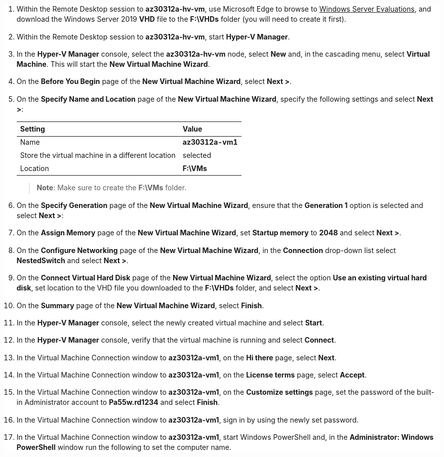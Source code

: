 1. Within the Remote Desktop session to **az30312a-hv-vm**, use Microsoft Edge to browse to [Windows Server Evaluations](https://www.microsoft.com/en-us/evalcenter/evaluate-windows-server-2019), and download the Windows Server 2019 **VHD** file to the **F:\VHDs** folder (you will need to create it first). 

1. Within the Remote Desktop session to **az30312a-hv-vm**, start **Hyper-V Manager**. 

1. In the **Hyper-V Manager** console, select the **az30312a-hv-vm** node, select **New** and, in the cascading menu, select **Virtual Machine**. This will start the **New Virtual Machine Wizard**. 

1. On the **Before You Begin** page of the **New Virtual Machine Wizard**, select **Next >**.

1. On the **Specify Name and Location** page of the **New Virtual Machine Wizard**, specify the following settings and select **Next >**:

    | Setting | Value | 
    | --- | --- |
    | Name | **az30312a-vm1** | 
    | Store the virtual machine in a different location | selected | 
    | Location | **F:\VMs** |

    >**Note**: Make sure to create the **F:\VMs** folder.

1. On the **Specify Generation** page of the **New Virtual Machine Wizard**, ensure that the **Generation 1** option is selected and select **Next >**:

1. On the **Assign Memory** page of the **New Virtual Machine Wizard**, set **Startup memory** to **2048** and select **Next >**.

1. On the **Configure Networking** page of the **New Virtual Machine Wizard**, in the **Connection** drop-down list select **NestedSwitch** and select **Next >**.

1. On the **Connect Virtual Hard Disk** page of the **New Virtual Machine Wizard**, select the option **Use an existing virtual hard disk**, set location to the VHD file you downloaded to the **F:\VHDs** folder, and select **Next >**.

1. On the **Summary** page of the **New Virtual Machine Wizard**, select **Finish**.

1. In the **Hyper-V Manager** console, select the newly created virtual machine and select **Start**. 

1. In the **Hyper-V Manager** console, verify that the virtual machine is running and select **Connect**. 

1. In the Virtual Machine Connection window to **az30312a-vm1**, on the **Hi there** page, select **Next**. 

1. In the Virtual Machine Connection window to **az30312a-vm1**, on the **License terms** page, select **Accept**. 

1. In the Virtual Machine Connection window to **az30312a-vm1**, on the **Customize settings** page, set the password of the built-in Administrator account to **Pa55w.rd1234** and select **Finish**. 

1. In the Virtual Machine Connection window to **az30312a-vm1**, sign in by using the newly set password.

1. In the Virtual Machine Connection window to **az30312a-vm1**, start Windows PowerShell and, in the **Administrator: Windows PowerShell** window run the following to set the computer name. 
